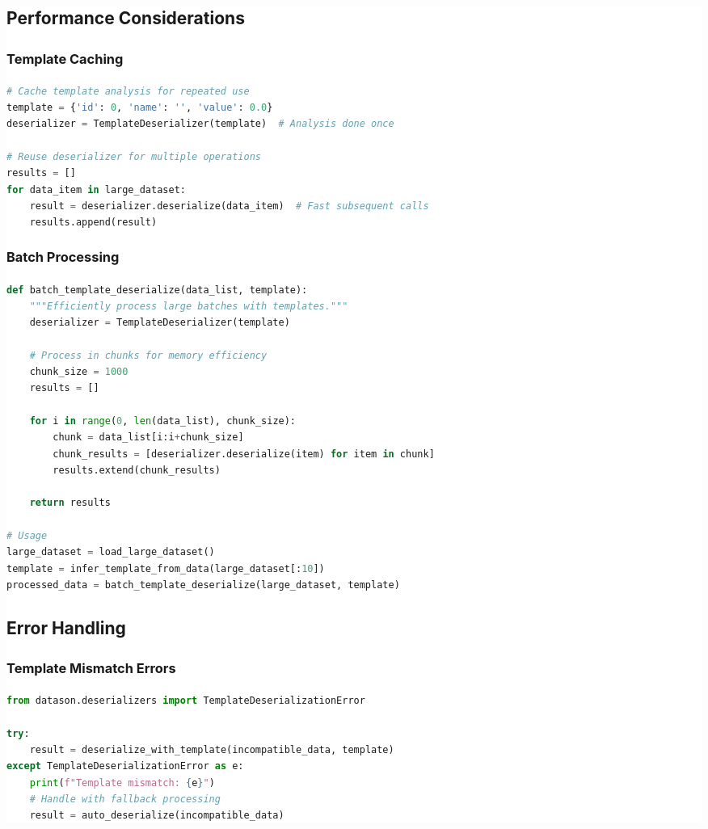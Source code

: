 ## Performance Considerations

### Template Caching
```python
# Cache template analysis for repeated use
template = {'id': 0, 'name': '', 'value': 0.0}
deserializer = TemplateDeserializer(template)  # Analysis done once

# Reuse deserializer for multiple operations
results = []
for data_item in large_dataset:
    result = deserializer.deserialize(data_item)  # Fast subsequent calls
    results.append(result)
```

### Batch Processing
```python
def batch_template_deserialize(data_list, template):
    """Efficiently process large batches with templates."""
    deserializer = TemplateDeserializer(template)

    # Process in chunks for memory efficiency
    chunk_size = 1000
    results = []

    for i in range(0, len(data_list), chunk_size):
        chunk = data_list[i:i+chunk_size]
        chunk_results = [deserializer.deserialize(item) for item in chunk]
        results.extend(chunk_results)

    return results

# Usage
large_dataset = load_large_dataset()
template = infer_template_from_data(large_dataset[:10])
processed_data = batch_template_deserialize(large_dataset, template)
```

## Error Handling

### Template Mismatch Errors
```python
from datason.deserializers import TemplateDeserializationError

try:
    result = deserialize_with_template(incompatible_data, template)
except TemplateDeserializationError as e:
    print(f"Template mismatch: {e}")
    # Handle with fallback processing
    result = auto_deserialize(incompatible_data)
```
